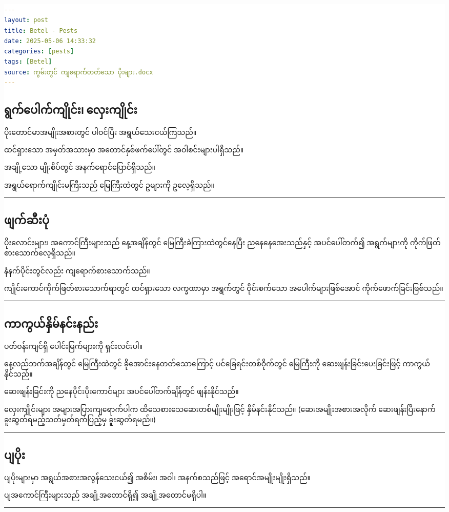 ```yaml
---
layout: post
title: Betel - Pests
date: 2025-05-06 14:33:32 
categories: [pests]
tags: [Betel]
source: ကွမ်းတွင် ကျရောက်တတ်သော ပိုးများ.docx
---
```


## ရွက်ပေါက်ကျိုင်း၊ လှေးကျိုင်း

ပိုးတောင်မာအမျိုးအစားတွင် ပါဝင်ပြီး အရွယ်သေးငယ်ကြသည်။

ထင်ရှားသော အမှတ်အသားမှာ အတောင်နှစ်ဖက်ပေါ်တွင် အဝါစင်းများပါရှိသည်။

အချို့သော မျိုးစိပ်တွင် အနက်ရောင်ပြောင်ရှိသည်။

အရွယ်ရောက်ကျိုင်းမကြီးသည် မြေကြီးထဲတွင် ဥများကို ဥလေ့ရှိသည်။

---

## ဖျက်ဆီးပုံ

ပိုးလောင်းများ၊ အကောင်ကြီးများသည် နေ့အချိန်တွင် မြေကြီးခဲကြားထဲတွင်နေပြီး  ညနေနေအေးသည်နှင့် အပင်ပေါ်တက်၍ အရွက်များကို ကိုက်ဖြတ်စားသောက်လေ့ရှိသည်။

နံနက်ပိုင်းတွင်လည်း ကျရောက်စားသောက်သည်။

ကျိုင်းကောင်ကိုက်ဖြတ်စားသောက်ရာတွင် ထင်ရှားသော လက္ခဏာမှာ အရွက်တွင် ဝိုင်းစက်သော အပေါက်များဖြစ်အောင် ကိုက်ဖောက်ခြင်းဖြစ်သည်။

---

## ကာကွယ်နှိမ်နင်းနည်း

ပတ်ဝန်းကျင်ရှိ ပေါင်းမြက်များကို ရှင်းလင်းပါ။

နေ့လည်ဘက်အချိန်တွင် မြေကြီးထဲတွင် ခိုအောင်းနေတတ်သောကြောင့် ပင်ခြေရင်းတစ်ဝိုက်တွင် မြေကြီးကို ဆေးဖျန်းခြင်းပေးခြင်းဖြင့် ကာကွယ်နိုင်သည်။

ဆေးဖျန်းခြင်းကို ညနေပိုင်းပိုးကောင်များ အပင်ပေါ်တက်ချိန်တွင် ဖျန်းနိုင်သည်။

လှေးကျိုင်းများ အများအပြားကျရောက်ပါက ထိသေစားသေဆေးတစ်မျိုးမျိုးဖြင့် နှိမ်နင်းနိုင်သည်။ (ဆေးအမျိုးအစားအလိုက် ဆေးဖျန်းပြီးနောက် ခူးဆွတ်ရမည့်သတ်မှတ်ရက်ပြည့်မှ ခူးဆွတ်ရမည်။)

---

## ပျပိုး

ပျပိုးများမှာ အရွယ်အစားအလွန်သေးငယ်၍ အစိမ်း၊ အဝါ၊ အနက်စသည်ဖြင့် အရောင်အမျိုးမျိုးရှိသည်။

ပျအကောင်ကြီးများသည် အချို့အတောင်ရှိ၍ အချို့အတောင်မရှိပါ။

---